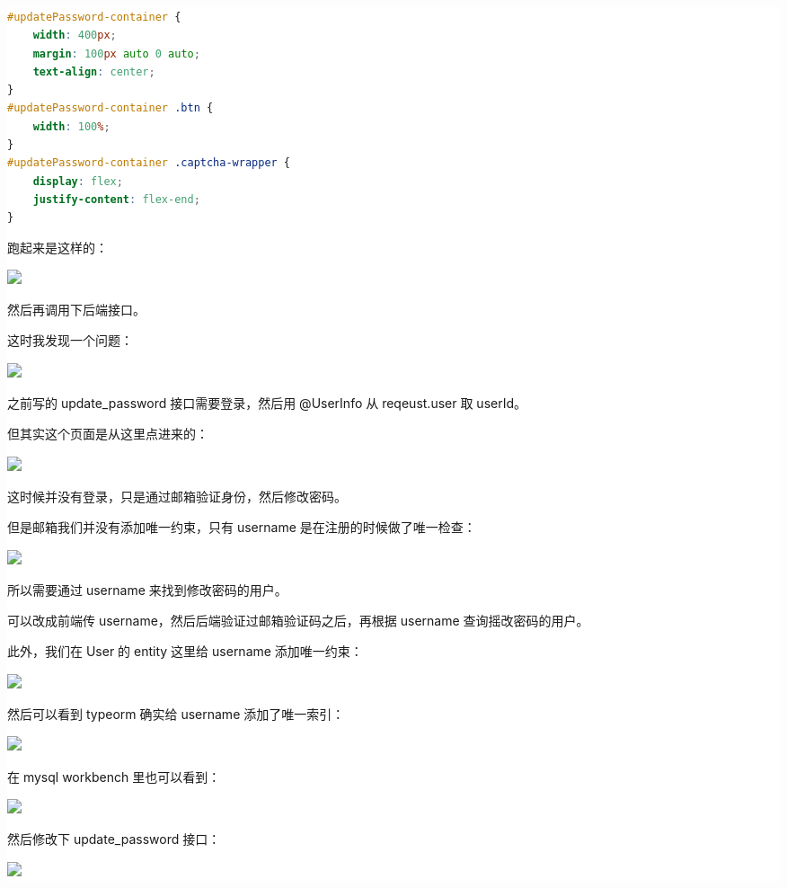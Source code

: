 ```css
#updatePassword-container {
    width: 400px;
    margin: 100px auto 0 auto;
    text-align: center;
}
#updatePassword-container .btn {
    width: 100%;
}
#updatePassword-container .captcha-wrapper {
    display: flex;
    justify-content: flex-end;
}
```
跑起来是这样的：

![](https://p1-juejin.byteimg.com/tos-cn-i-k3u1fbpfcp/a6ea926323a3413aa75eb2b72b58f132~tplv-k3u1fbpfcp-watermark.image?)

然后再调用下后端接口。

这时我发现一个问题：

![](https://p6-juejin.byteimg.com/tos-cn-i-k3u1fbpfcp/22ee033ec679475aa76cf020c9dc5676~tplv-k3u1fbpfcp-watermark.image?)

之前写的 update_password 接口需要登录，然后用 @UserInfo 从 reqeust.user 取 userId。

但其实这个页面是从这里点进来的：

![](https://p6-juejin.byteimg.com/tos-cn-i-k3u1fbpfcp/9ff34ad6d0ca45f19ad70a44c59fb32a~tplv-k3u1fbpfcp-watermark.image?)

这时候并没有登录，只是通过邮箱验证身份，然后修改密码。

但是邮箱我们并没有添加唯一约束，只有 username 是在注册的时候做了唯一检查：

![](https://p1-juejin.byteimg.com/tos-cn-i-k3u1fbpfcp/713f2f53de354df39ca53076c970e85b~tplv-k3u1fbpfcp-watermark.image?)

所以需要通过 username 来找到修改密码的用户。

可以改成前端传 username，然后后端验证过邮箱验证码之后，再根据 username 查询摇改密码的用户。

此外，我们在 User 的 entity 这里给 username 添加唯一约束：

![](https://p9-juejin.byteimg.com/tos-cn-i-k3u1fbpfcp/0dbdf294100148f1bc98a82f6b3868f3~tplv-k3u1fbpfcp-watermark.image?)

然后可以看到 typeorm 确实给 username 添加了唯一索引：

![](https://p6-juejin.byteimg.com/tos-cn-i-k3u1fbpfcp/c87e80604df24a84abe2e011e578cbd5~tplv-k3u1fbpfcp-watermark.image?)

在 mysql workbench 里也可以看到：

![](https://p3-juejin.byteimg.com/tos-cn-i-k3u1fbpfcp/df88120f70d04b98bd9c64ba767ea2b7~tplv-k3u1fbpfcp-watermark.image?)

然后修改下 update_password 接口：

![](https://p9-juejin.byteimg.com/tos-cn-i-k3u1fbpfcp/ca189ebeadf0487dbff03a672a81a792~tplv-k3u1fbpfcp-watermark.image?)
